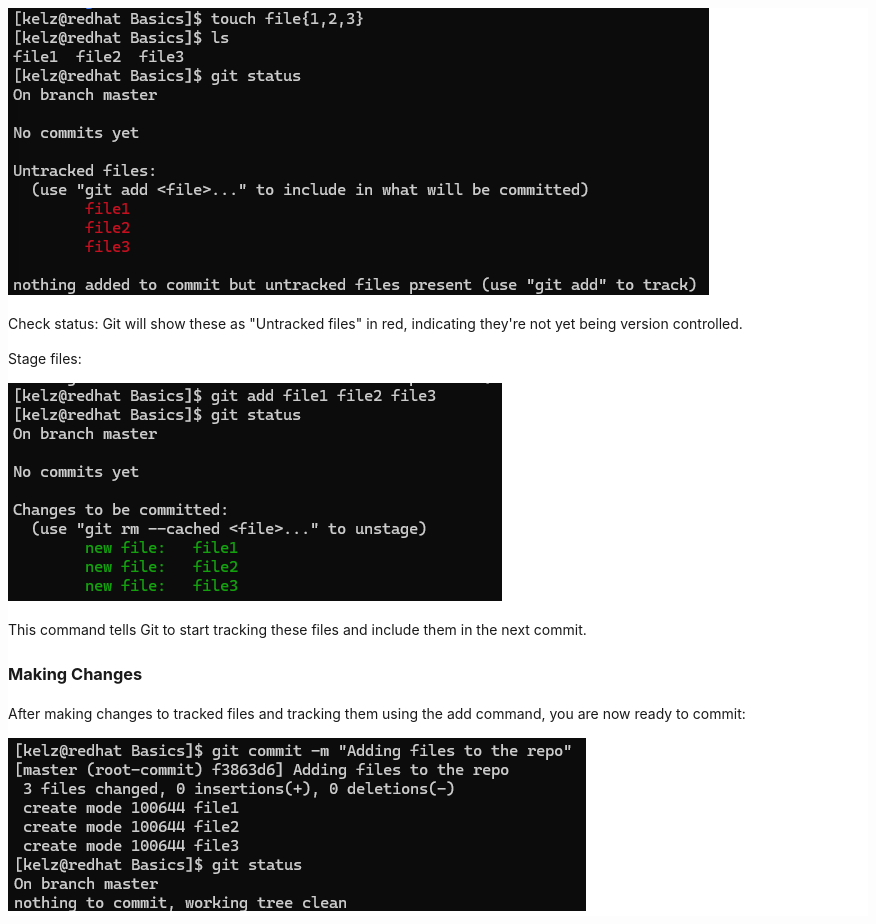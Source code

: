 ![Image](https://github.com/cantr1/Linux-Portfolio-and-Guides/blob/main/Git/Basics/Images/3.png)

Check status:
Git will show these as "Untracked files" in red, indicating they're not yet being version controlled.

Stage files:

![Image](https://github.com/cantr1/Linux-Portfolio-and-Guides/blob/main/Git/Basics/Images/4.png)

This command tells Git to start tracking these files and include them in the next commit.

### Making Changes
After making changes to tracked files and tracking them using the add command, you are now ready to commit:

![Image](https://github.com/cantr1/Linux-Portfolio-and-Guides/blob/main/Git/Basics/Images/5.png)
